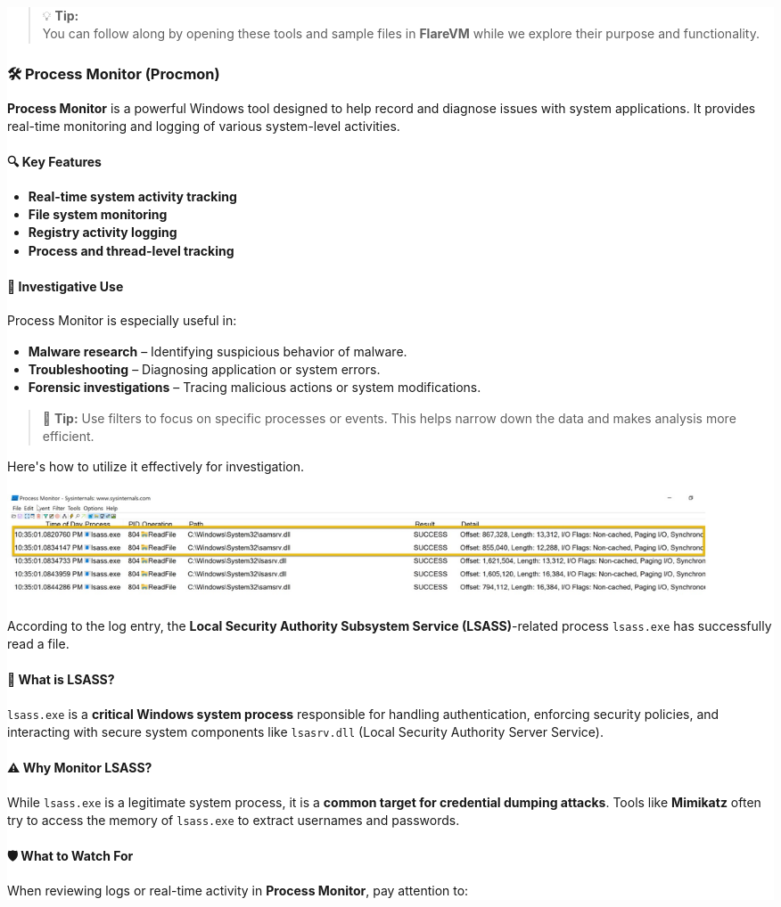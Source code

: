 > 💡 **Tip:**  
You can follow along by opening these tools and sample files in **FlareVM** while we explore their purpose and functionality.

### 🛠️ Process Monitor (Procmon)

**Process Monitor** is a powerful Windows tool designed to help record and diagnose issues with system applications. It provides real-time monitoring and logging of various system-level activities.

#### 🔍 Key Features

- **Real-time system activity tracking**
- **File system monitoring**
- **Registry activity logging**
- **Process and thread-level tracking**

#### 🧪 Investigative Use

Process Monitor is especially useful in:

- **Malware research** – Identifying suspicious behavior of malware.
- **Troubleshooting** – Diagnosing application or system errors.
- **Forensic investigations** – Tracing malicious actions or system modifications.

> 📌 **Tip:** Use filters to focus on specific processes or events. This helps narrow down the data and makes analysis more efficient.

Here's how to utilize it effectively for investigation.

<img src="./Cybersecurity_101_screenshots/flarevm01.jpg" width="800" alt="Screenshot 1"> <br>

According to the log entry, the **Local Security Authority Subsystem Service (LSASS)**-related process `lsass.exe` has successfully read a file. 

#### 🧠 What is LSASS?

`lsass.exe` is a **critical Windows system process** responsible for handling authentication, enforcing security policies, and interacting with secure system components like `lsasrv.dll` (Local Security Authority Server Service).

#### ⚠️ Why Monitor LSASS?

While `lsass.exe` is a legitimate system process, it is a **common target for credential dumping attacks**. Tools like **Mimikatz** often try to access the memory of `lsass.exe` to extract usernames and passwords.

#### 🛡️ What to Watch For

When reviewing logs or real-time activity in **Process Monitor**, pay attention to:
